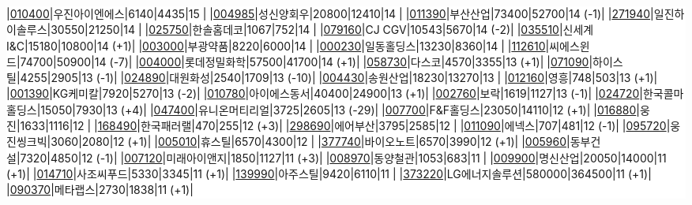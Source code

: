 |[010400](https://finance.daum.net/quotes/A010400)|우진아이엔에스|6140|4435|15 |
|[004985](https://finance.daum.net/quotes/A004985)|성신양회우|20800|12410|14 |
|[011390](https://finance.daum.net/quotes/A011390)|부산산업|73400|52700|14 (-1)|
|[271940](https://finance.daum.net/quotes/A271940)|일진하이솔루스|30550|21250|14 |
|[025750](https://finance.daum.net/quotes/A025750)|한솔홈데코|1067|752|14 |
|[079160](https://finance.daum.net/quotes/A079160)|CJ CGV|10543|5670|14 (-2)|
|[035510](https://finance.daum.net/quotes/A035510)|신세계 I&C|15180|10800|14 (+1)|
|[003000](https://finance.daum.net/quotes/A003000)|부광약품|8220|6000|14 |
|[000230](https://finance.daum.net/quotes/A000230)|일동홀딩스|13230|8360|14 |
|[112610](https://finance.daum.net/quotes/A112610)|씨에스윈드|74700|50900|14 (-7)|
|[004000](https://finance.daum.net/quotes/A004000)|롯데정밀화학|57500|41700|14 (+1)|
|[058730](https://finance.daum.net/quotes/A058730)|다스코|4570|3355|13 (+1)|
|[071090](https://finance.daum.net/quotes/A071090)|하이스틸|4255|2905|13 (-1)|
|[024890](https://finance.daum.net/quotes/A024890)|대원화성|2540|1709|13 (-10)|
|[004430](https://finance.daum.net/quotes/A004430)|송원산업|18230|13270|13 |
|[012160](https://finance.daum.net/quotes/A012160)|영흥|748|503|13 (+1)|
|[001390](https://finance.daum.net/quotes/A001390)|KG케미칼|7920|5270|13 (-2)|
|[010780](https://finance.daum.net/quotes/A010780)|아이에스동서|40400|24900|13 (+1)|
|[002760](https://finance.daum.net/quotes/A002760)|보락|1619|1127|13 (-1)|
|[024720](https://finance.daum.net/quotes/A024720)|한국콜마홀딩스|15050|7930|13 (+4)|
|[047400](https://finance.daum.net/quotes/A047400)|유니온머티리얼|3725|2605|13 (-29)|
|[007700](https://finance.daum.net/quotes/A007700)|F&F홀딩스|23050|14110|12 (+1)|
|[016880](https://finance.daum.net/quotes/A016880)|웅진|1633|1116|12 |
|[168490](https://finance.daum.net/quotes/A168490)|한국패러랠|470|255|12 (+3)|
|[298690](https://finance.daum.net/quotes/A298690)|에어부산|3795|2585|12 |
|[011090](https://finance.daum.net/quotes/A011090)|에넥스|707|481|12 (-1)|
|[095720](https://finance.daum.net/quotes/A095720)|웅진씽크빅|3060|2080|12 (+1)|
|[005010](https://finance.daum.net/quotes/A005010)|휴스틸|6570|4300|12 |
|[377740](https://finance.daum.net/quotes/A377740)|바이오노트|6570|3990|12 (+1)|
|[005960](https://finance.daum.net/quotes/A005960)|동부건설|7320|4850|12 (-1)|
|[007120](https://finance.daum.net/quotes/A007120)|미래아이앤지|1850|1127|11 (+3)|
|[008970](https://finance.daum.net/quotes/A008970)|동양철관|1053|683|11 |
|[009900](https://finance.daum.net/quotes/A009900)|명신산업|20050|14000|11 (+1)|
|[014710](https://finance.daum.net/quotes/A014710)|사조씨푸드|5330|3345|11 (+1)|
|[139990](https://finance.daum.net/quotes/A139990)|아주스틸|9420|6110|11 |
|[373220](https://finance.daum.net/quotes/A373220)|LG에너지솔루션|580000|364500|11 (+1)|
|[090370](https://finance.daum.net/quotes/A090370)|메타랩스|2730|1838|11 (+1)|